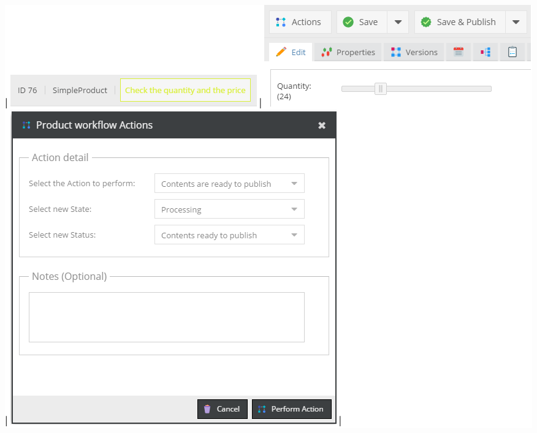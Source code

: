 | ![New product status](../img/workflow_editmode_validateqty_status.png)      | ![New product status](../img/workflow_editmode_validateqty_layout.png)      | ![New product status](../img/workflow_editmode_validateqty_actions.png)      |